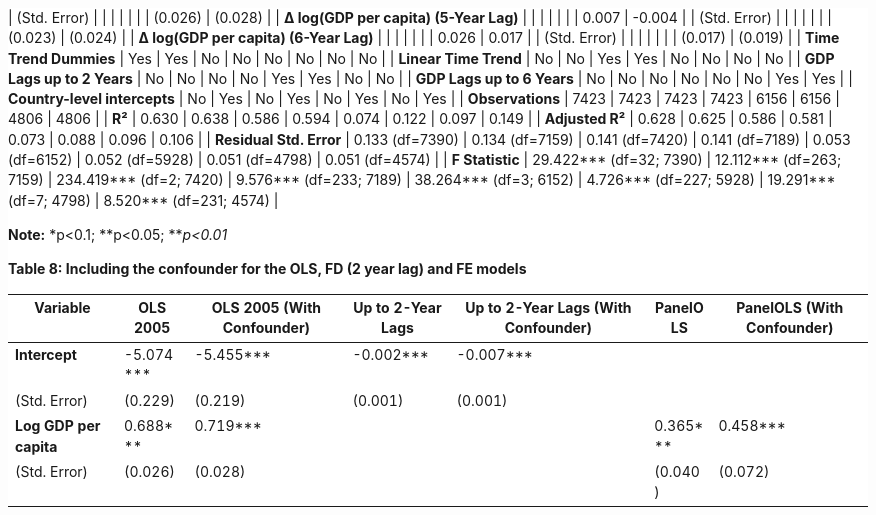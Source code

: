 | (Std. Error)                           |                         |                                          |                         |                                   |                        |                                        | (0.026)                | (0.028)                                |
| **Δ log(GDP per capita) (5-Year Lag)** |                         |                                          |                         |                                   |                        |                                        | 0.007                  | -0.004                                 |
| (Std. Error)                           |                         |                                          |                         |                                   |                        |                                        | (0.023)                | (0.024)                                |
| **Δ log(GDP per capita) (6-Year Lag)** |                         |                                          |                         |                                   |                        |                                        | 0.026                  | 0.017                                  |
| (Std. Error)                           |                         |                                          |                         |                                   |                        |                                        | (0.017)                | (0.019)                                |
| **Time Trend Dummies**                 | Yes                     | Yes                                      | No                      | No                                | No                     | No                                     | No                     | No                                     |
| **Linear Time Trend**                  | No                      | No                                       | Yes                     | Yes                               | No                     | No                                     | No                     | No                                     |
| **GDP Lags up to 2 Years**             | No                      | No                                       | No                      | No                                | Yes                    | Yes                                    | No                     | No                                     |
| **GDP Lags up to 6 Years**             | No                      | No                                       | No                      | No                                | No                     | No                                     | Yes                    | Yes                                    |
| **Country-level intercepts**           | No                      | Yes                                      | No                      | Yes                               | No                     | Yes                                    | No                     | Yes                                    |
| **Observations**                       | 7423                    | 7423                                     | 7423                    | 7423                              | 6156                   | 6156                                   | 4806                   | 4806                                   |
| **R²**                                 | 0.630                   | 0.638                                    | 0.586                   | 0.594                             | 0.074                  | 0.122                                  | 0.097                  | 0.149                                  |
| **Adjusted R²**                        | 0.628                   | 0.625                                    | 0.586                   | 0.581                             | 0.073                  | 0.088                                  | 0.096                  | 0.106                                  |
| **Residual Std. Error**                | 0.133 (df=7390)         | 0.134 (df=7159)                          | 0.141 (df=7420)         | 0.141 (df=7189)                   | 0.053 (df=6152)        | 0.052 (df=5928)                        | 0.051 (df=4798)        | 0.051 (df=4574)                        |
| **F Statistic**                        | 29.422*** (df=32; 7390) | 12.112*** (df=263; 7159)                 | 234.419*** (df=2; 7420) | 9.576*** (df=233; 7189)           | 38.264*** (df=3; 6152) | 4.726*** (df=227; 5928)                | 19.291*** (df=7; 4798) | 8.520*** (df=231; 4574)                |

**Note:** *p<0.1; **p<0.05; ***p<0.01*

**Table 8: Including the confounder for the OLS, FD (2 year lag) and FE models**

| Variable                               | OLS 2005               | OLS 2005 (With Confounder) | Up to 2-Year Lags      | Up to 2-Year Lags (With Confounder) | PanelOLS               | PanelOLS (With Confounder) |
| -------------------------------------- | ---------------------- | -------------------------- | ---------------------- | ----------------------------------- | ---------------------- | -------------------------- |
| **Intercept**                          | -5.074***              | -5.455***                  | -0.002***              | -0.007***                           |                        |                            |
| (Std. Error)                           | (0.229)                | (0.219)                    | (0.001)                | (0.001)                             |                        |                            |
| **Log GDP per capita**                 | 0.688***               | 0.719***                   |                        |                                     | 0.365***               | 0.458***                   |
| (Std. Error)                           | (0.026)                | (0.028)                    |                        |                                     | (0.040)                | (0.072)                    |